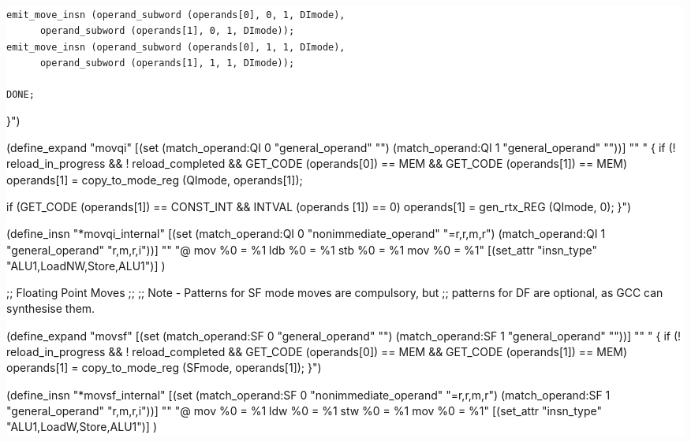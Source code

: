     emit_move_insn (operand_subword (operands[0], 0, 1, DImode),
 	      operand_subword (operands[1], 0, 1, DImode));
    emit_move_insn (operand_subword (operands[0], 1, 1, DImode),
	      operand_subword (operands[1], 1, 1, DImode));

    DONE;
}")

(define_expand "movqi"
  [(set (match_operand:QI 0 "general_operand" "")
	(match_operand:QI 1 "general_operand" ""))]
  ""
  "
{
  if (! reload_in_progress && ! reload_completed
      && GET_CODE (operands[0]) == MEM
      && GET_CODE (operands[1]) == MEM)
    operands[1] = copy_to_mode_reg (QImode, operands[1]);

 if (GET_CODE (operands[1]) == CONST_INT && INTVAL (operands [1]) == 0)
    operands[1] = gen_rtx_REG (QImode, 0);
}")

(define_insn "*movqi_internal"
  [(set (match_operand:QI 0 "nonimmediate_operand" "=r,r,m,r")
	(match_operand:QI 1 "general_operand"       "r,m,r,i"))]
  ""
  "@
  mov %0 = %1
  ldb %0 = %1
  stb %0 = %1
  mov %0 = %1"
  [(set_attr "insn_type" "ALU1,LoadNW,Store,ALU1")]
)

;; Floating Point Moves
;;
;; Note - Patterns for SF mode moves are compulsory, but
;; patterns for DF are optional, as GCC can synthesise them.

(define_expand "movsf"
  [(set (match_operand:SF 0 "general_operand" "")
	(match_operand:SF 1 "general_operand" ""))]
  ""
  "
{
  if (! reload_in_progress && ! reload_completed
      && GET_CODE (operands[0]) == MEM
      && GET_CODE (operands[1]) == MEM)
    operands[1] = copy_to_mode_reg (SFmode, operands[1]);
}")



(define_insn "*movsf_internal"
  [(set (match_operand:SF 0 "nonimmediate_operand" "=r,r,m,r")
	(match_operand:SF 1 "general_operand"       "r,m,r,i"))]
  ""
  "@
  mov %0 = %1
  ldw %0 = %1
  stw %0 = %1
  mov %0 = %1"
  [(set_attr "insn_type" "ALU1,LoadW,Store,ALU1")]
)

